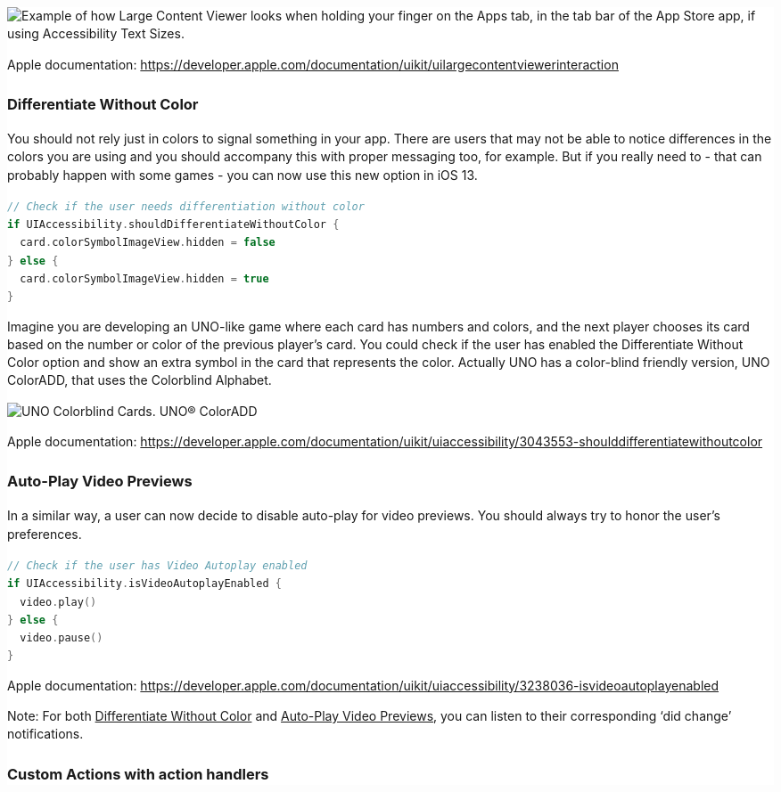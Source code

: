 ![Example of how Large Content Viewer looks when holding your finger on the Apps tab, in the tab bar of the App Store app, if using Accessibility Text Sizes.](/Images/Posts/2020-05-14-01/LargeContentViewer.png) 

Apple documentation: https://developer.apple.com/documentation/uikit/uilargecontentviewerinteraction


### Differentiate Without Color

You should not rely just in colors to signal something in your app. There are users that may not be able to notice differences in the colors you are using and you should accompany this with proper messaging too, for example. But if you really need to - that can probably happen with some games - you can now use this new option in iOS 13.

```swift
// Check if the user needs differentiation without color
if UIAccessibility.shouldDifferentiateWithoutColor {
  card.colorSymbolImageView.hidden = false
} else {
  card.colorSymbolImageView.hidden = true
}
```
Imagine you are developing an UNO-like game where each card has numbers and colors, and the next player chooses its card based on the number or color of the previous player’s card. You could check if the user has enabled the Differentiate Without Color option and show an extra symbol in the card that represents the color. Actually UNO has a color-blind friendly version, UNO ColorADD, that uses the Colorblind Alphabet.

![UNO Colorblind Cards. UNO® ColorADD](/Images/Posts/2020-05-14-01/UnoColorblindCards.png) 

Apple documentation: https://developer.apple.com/documentation/uikit/uiaccessibility/3043553-shoulddifferentiatewithoutcolor


### Auto-Play Video Previews

In a similar way, a user can now decide to disable auto-play for video previews. You should always try to honor the user’s preferences.

```swift
// Check if the user has Video Autoplay enabled
if UIAccessibility.isVideoAutoplayEnabled {
  video.play()
} else {
  video.pause()
}
```
Apple documentation: https://developer.apple.com/documentation/uikit/uiaccessibility/3238036-isvideoautoplayenabled

Note: For both [Differentiate Without Color](https://developer.apple.com/documentation/uikit/uiaccessibility/3043554-differentiatewithoutcolordidchan) and [Auto-Play Video Previews](https://developer.apple.com/documentation/uikit/uiaccessibility/3238037-videoautoplaystatusdidchangenoti), you can listen to their corresponding ‘did change’ notifications.


### Custom Actions with action handlers
